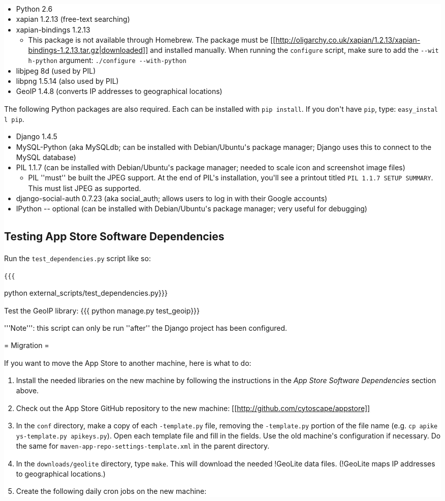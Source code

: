  * Python 2.6
 * xapian 1.2.13 (free-text searching)
 * xapian-bindings 1.2.13
   * This package is not available through Homebrew. The package must be [[http://oligarchy.co.uk/xapian/1.2.13/xapian-bindings-1.2.13.tar.gz|downloaded]] and installed manually. When running the `configure` script, make sure to add the `--with-python` argument: `./configure --with-python`
 * libjpeg 8d (used by PIL)
 * libpng 1.5.14 (also used by PIL)
 * GeoIP 1.4.8 (converts IP addresses to geographical locations)

The following Python packages are also required. Each can be installed with `pip install`. If you don't have `pip`, type: `easy_install pip`.

 * Django 1.4.5
 * MySQL-Python (aka MySQLdb; can be installed with Debian/Ubuntu's package manager; Django uses this to connect to the MySQL database)
 * PIL 1.1.7 (can be installed with Debian/Ubuntu's package manager; needed to scale icon and screenshot image files)
   * PIL ''must'' be built the JPEG support. At the end of PIL's installation, you'll see a printout titled `PIL 1.1.7 SETUP SUMMARY`. This must list JPEG as supported.
 * django-social-auth 0.7.23 (aka social_auth; allows users to log in with their Google accounts)
 * IPython -- optional (can be installed with Debian/Ubuntu's package manager; very useful for debugging)


## Testing App Store Software Dependencies

Run the `test_dependencies.py` script like so:

    {{{
python external_scripts/test_dependencies.py}}}

Test the GeoIP library:
    {{{
python manage.py test_geoip}}}

'''Note''': this script can only be run ''after'' the Django project has been configured.

= Migration =

If you want to move the App Store to another machine, here is what to do:

 1. Install the needed libraries on the new machine by following the instructions in the *App Store Software Dependencies* section above.

 1. Check out the App Store GitHub repository to the new machine: [[http://github.com/cytoscape/appstore]]

 1. In the `conf` directory, make a copy of each `-template.py` file, removing the `-template.py` portion of the file name (e.g. `cp apikeys-template.py apikeys.py`). Open each template file and fill in the fields. Use the old machine's configuration if necessary. Do the same for `maven-app-repo-settings-template.xml` in the parent directory.

 1. In the `downloads/geolite` directory, type `make`. This will download the needed !GeoLite data files. (!GeoLite maps IP addresses to geographical locations.)

 1. Create the following daily cron jobs on the new machine:
